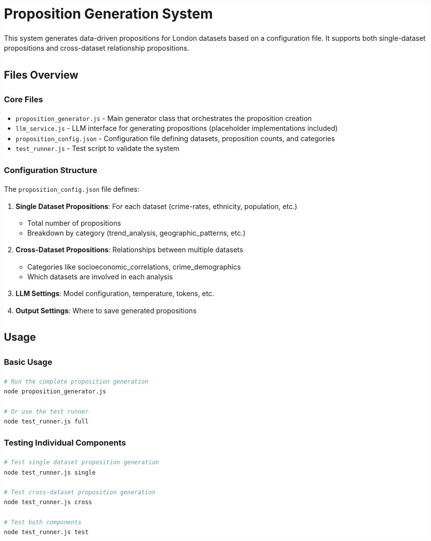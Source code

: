 # Proposition Generation System

This system generates data-driven propositions for London datasets based on a configuration file. It supports both single-dataset propositions and cross-dataset relationship propositions.

## Files Overview

### Core Files
- `proposition_generator.js` - Main generator class that orchestrates the proposition creation
- `llm_service.js` - LLM interface for generating propositions (placeholder implementations included)
- `proposition_config.json` - Configuration file defining datasets, proposition counts, and categories
- `test_runner.js` - Test script to validate the system

### Configuration Structure

The `proposition_config.json` file defines:

1. **Single Dataset Propositions**: For each dataset (crime-rates, ethnicity, population, etc.)
   - Total number of propositions
   - Breakdown by category (trend_analysis, geographic_patterns, etc.)

2. **Cross-Dataset Propositions**: Relationships between multiple datasets
   - Categories like socioeconomic_correlations, crime_demographics
   - Which datasets are involved in each analysis

3. **LLM Settings**: Model configuration, temperature, tokens, etc.

4. **Output Settings**: Where to save generated propositions

## Usage

### Basic Usage

```bash
# Run the complete proposition generation
node proposition_generator.js

# Or use the test runner
node test_runner.js full
```

### Testing Individual Components

```bash
# Test single dataset proposition generation
node test_runner.js single

# Test cross-dataset proposition generation  
node test_runner.js cross

# Test both components
node test_runner.js test
```

